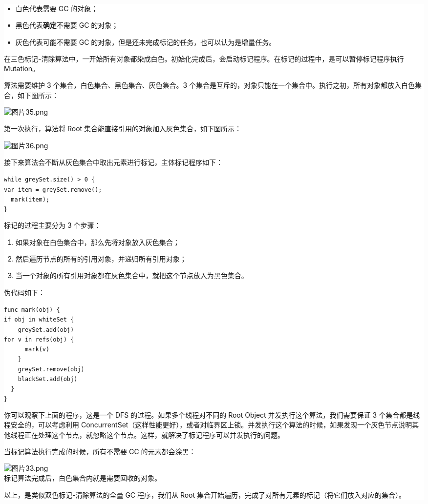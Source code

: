-   白色代表需要 GC 的对象；
    
-   黑色代表**确定**不需要 GC 的对象；
    
-   灰色代表可能不需要 GC 的对象，但是还未完成标记的任务，也可以认为是增量任务。
    

在三色标记-清除算法中，一开始所有对象都染成白色。初始化完成后，会启动标记程序。在标记的过程中，是可以暂停标记程序执行 Mutation。

算法需要维护 3 个集合，白色集合、黑色集合、灰色集合。3 个集合是互斥的，对象只能在一个集合中。执行之初，所有对象都放入白色集合，如下图所示：

![图片35.png](https://s0.lgstatic.com/i/image/M00/8A/59/CgqCHl_Z4YuATwAMAAFgNx9KdWo799.png)

第一次执行，算法将 Root 集合能直接引用的对象加入灰色集合，如下图所示：

![图片36.png](https://s0.lgstatic.com/i/image2/M01/02/2C/Cip5yF_Z4eWAc6oqAAFWo21QkuY797.png)

接下来算法会不断从灰色集合中取出元素进行标记，主体标记程序如下：

```
while greySet.size() > 0 {
var item = greySet.remove();
  mark(item);
}
```

标记的过程主要分为 3 个步骤：

1.  如果对象在白色集合中，那么先将对象放入灰色集合；
    
2.  然后遍历节点的所有的引用对象，并递归所有引用对象；
    
3.  当一个对象的所有引用对象都在灰色集合中，就把这个节点放入为黑色集合。
    

伪代码如下：

```
func mark(obj) {
if obj in whiteSet {
    greySet.add(obj)
for v in refs(obj) {
      mark(v)
    }
    greySet.remove(obj)
    blackSet.add(obj)
  }
}
```

你可以观察下上面的程序，这是一个 DFS 的过程。如果多个线程对不同的 Root Object 并发执行这个算法，我们需要保证 3 个集合都是线程安全的，可以考虑利用 ConcurrentSet（这样性能更好），或者对临界区上锁。并发执行这个算法的时候，如果发现一个灰色节点说明其他线程正在处理这个节点，就忽略这个节点。这样，就解决了标记程序可以并发执行的问题。

当标记算法执行完成的时候，所有不需要 GC 的元素都会涂黑：

![图片33.png](https://s0.lgstatic.com/i/image2/M01/02/2D/CgpVE1_Z4h2AKNQnAAFJ-m6TgJw012.png)  
标记算法完成后，白色集合内就是需要回收的对象。

以上，是类似双色标记-清除算法的全量 GC 程序，我们从 Root 集合开始遍历，完成了对所有元素的标记（将它们放入对应的集合）。
